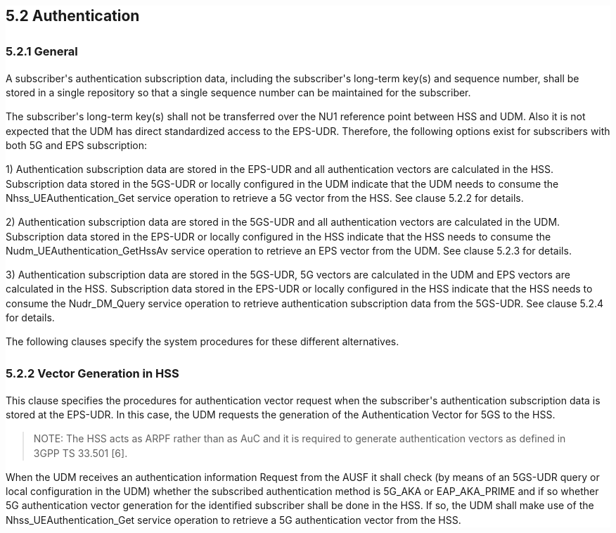 5.2 Authentication
------------------

### 5.2.1 General

A subscriber\'s authentication subscription data, including the
subscriber\'s long-term key(s) and sequence number, shall be stored in a
single repository so that a single sequence number can be maintained for
the subscriber.

The subscriber\'s long-term key(s) shall not be transferred over the NU1
reference point between HSS and UDM. Also it is not expected that the
UDM has direct standardized access to the EPS-UDR. Therefore, the
following options exist for subscribers with both 5G and EPS
subscription:

1\) Authentication subscription data are stored in the EPS-UDR and all
authentication vectors are calculated in the HSS. Subscription data
stored in the 5GS-UDR or locally configured in the UDM indicate that the
UDM needs to consume the Nhss\_UEAuthentication\_Get service operation
to retrieve a 5G vector from the HSS. See clause 5.2.2 for details.

2\) Authentication subscription data are stored in the 5GS-UDR and all
authentication vectors are calculated in the UDM. Subscription data
stored in the EPS-UDR or locally configured in the HSS indicate that the
HSS needs to consume the Nudm\_UEAuthentication\_GetHssAv service
operation to retrieve an EPS vector from the UDM. See clause 5.2.3 for
details.

3\) Authentication subscription data are stored in the 5GS-UDR, 5G
vectors are calculated in the UDM and EPS vectors are calculated in the
HSS. Subscription data stored in the EPS-UDR or locally configured in
the HSS indicate that the HSS needs to consume the Nudr\_DM\_Query
service operation to retrieve authentication subscription data from the
5GS-UDR. See clause 5.2.4 for details.

The following clauses specify the system procedures for these different
alternatives.

### 5.2.2 Vector Generation in HSS

This clause specifies the procedures for authentication vector request
when the subscriber\'s authentication subscription data is stored at the
EPS-UDR. In this case, the UDM requests the generation of the
Authentication Vector for 5GS to the HSS.

> NOTE: The HSS acts as ARPF rather than as AuC and it is required to
> generate authentication vectors as defined in 3GPP TS 33.501 \[6\].

When the UDM receives an authentication information Request from the
AUSF it shall check (by means of an 5GS-UDR query or local configuration
in the UDM) whether the subscribed authentication method is 5G\_AKA or
EAP\_AKA\_PRIME and if so whether 5G authentication vector generation
for the identified subscriber shall be done in the HSS. If so, the UDM
shall make use of the Nhss\_UEAuthentication\_Get service operation to
retrieve a 5G authentication vector from the HSS.
